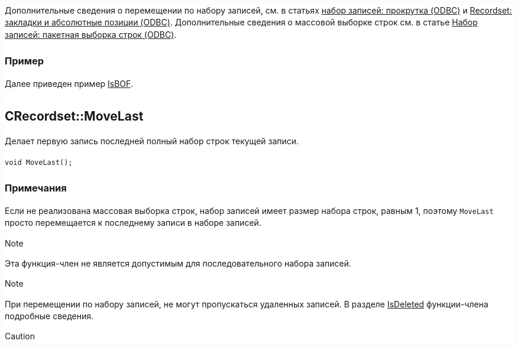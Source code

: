  Дополнительные сведения о перемещении по набору записей, см. в статьях [набор записей: прокрутка (ODBC)](../../data/odbc/recordset-scrolling-odbc.md) и [Recordset: закладки и абсолютные позиции (ODBC)](../../data/odbc/recordset-bookmarks-and-absolute-positions-odbc.md). Дополнительные сведения о массовой выборке строк см. в статье [Набор записей: пакетная выборка строк (ODBC)](../../data/odbc/recordset-fetching-records-in-bulk-odbc.md).  
  
### <a name="example"></a>Пример  
  Далее приведен пример [IsBOF](#isbof).  
  
##  <a name="movelast"></a>  CRecordset::MoveLast  
 Делает первую запись последней полный набор строк текущей записи.  
  
```  
void MoveLast();
```  
  
### <a name="remarks"></a>Примечания  
 Если не реализована массовая выборка строк, набор записей имеет размер набора строк, равным 1, поэтому `MoveLast` просто перемещается к последнему записи в наборе записей.  
  
> [!NOTE]
>  Эта функция-член не является допустимым для последовательного набора записей.  
  
> [!NOTE]
>  При перемещении по набору записей, не могут пропускаться удаленных записей. В разделе [IsDeleted](#isdeleted) функции-члена подробные сведения.  
  
> [!CAUTION]
